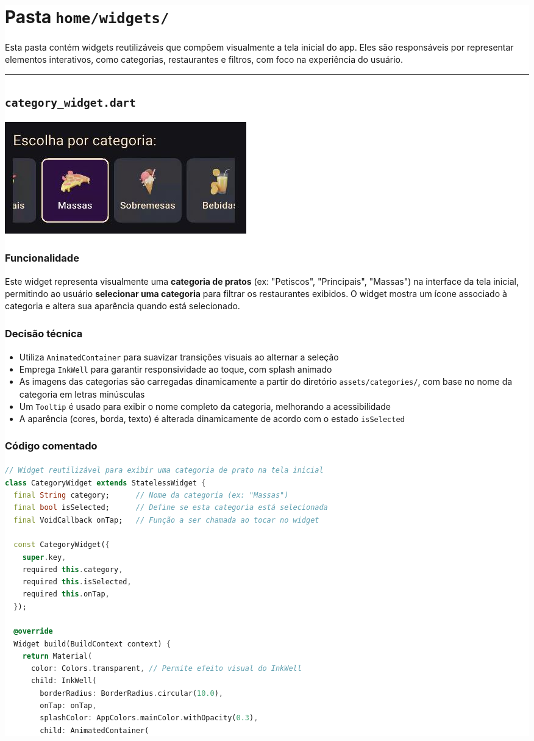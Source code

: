 
# Pasta `home/widgets/`

Esta pasta contém widgets reutilizáveis que compõem visualmente a tela inicial do app. Eles são responsáveis por representar elementos interativos, como categorias, restaurantes e filtros, com foco na experiência do usuário.

---

## `category_widget.dart`
 ![categories](../assets/screenshots/categories_screenshot.JPG)

### Funcionalidade

Este widget representa visualmente uma **categoria de pratos** (ex: "Petiscos", "Principais", "Massas") na interface da tela inicial, permitindo ao usuário **selecionar uma categoria** para filtrar os restaurantes exibidos. O widget mostra um ícone associado à categoria e altera sua aparência quando está selecionado.

### Decisão técnica

- Utiliza `AnimatedContainer` para suavizar transições visuais ao alternar a seleção
- Emprega `InkWell` para garantir responsividade ao toque, com splash animado
- As imagens das categorias são carregadas dinamicamente a partir do diretório `assets/categories/`, com base no nome da categoria em letras minúsculas
- Um `Tooltip` é usado para exibir o nome completo da categoria, melhorando a acessibilidade
- A aparência (cores, borda, texto) é alterada dinamicamente de acordo com o estado `isSelected`


### Código comentado

```dart
// Widget reutilizável para exibir uma categoria de prato na tela inicial
class CategoryWidget extends StatelessWidget {
  final String category;      // Nome da categoria (ex: "Massas")
  final bool isSelected;      // Define se esta categoria está selecionada
  final VoidCallback onTap;   // Função a ser chamada ao tocar no widget

  const CategoryWidget({
    super.key,
    required this.category,
    required this.isSelected,
    required this.onTap,
  });

  @override
  Widget build(BuildContext context) {
    return Material(
      color: Colors.transparent, // Permite efeito visual do InkWell
      child: InkWell(
        borderRadius: BorderRadius.circular(10.0),
        onTap: onTap,
        splashColor: AppColors.mainColor.withOpacity(0.3),
        child: AnimatedContainer(
```